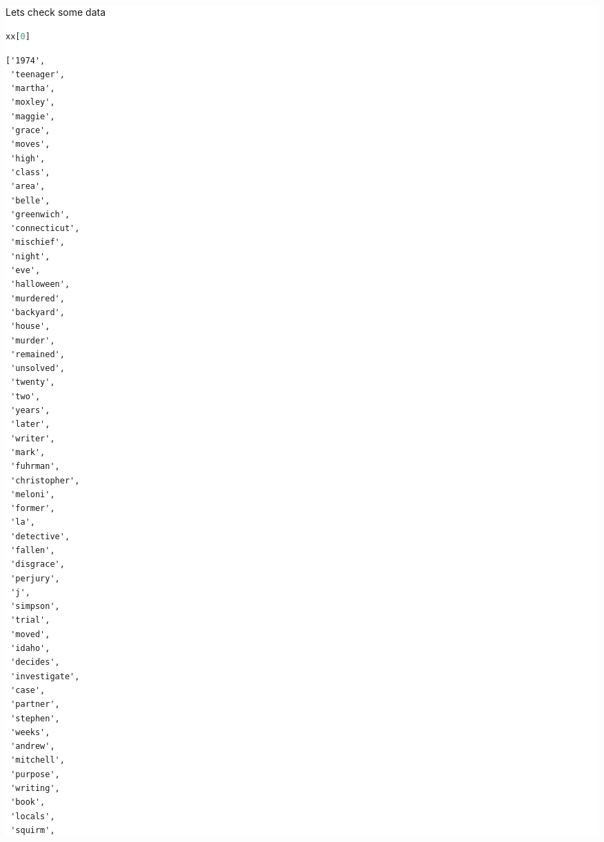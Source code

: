 Lets check some data



```python
xx[0]
```




    ['1974',
     'teenager',
     'martha',
     'moxley',
     'maggie',
     'grace',
     'moves',
     'high',
     'class',
     'area',
     'belle',
     'greenwich',
     'connecticut',
     'mischief',
     'night',
     'eve',
     'halloween',
     'murdered',
     'backyard',
     'house',
     'murder',
     'remained',
     'unsolved',
     'twenty',
     'two',
     'years',
     'later',
     'writer',
     'mark',
     'fuhrman',
     'christopher',
     'meloni',
     'former',
     'la',
     'detective',
     'fallen',
     'disgrace',
     'perjury',
     'j',
     'simpson',
     'trial',
     'moved',
     'idaho',
     'decides',
     'investigate',
     'case',
     'partner',
     'stephen',
     'weeks',
     'andrew',
     'mitchell',
     'purpose',
     'writing',
     'book',
     'locals',
     'squirm',